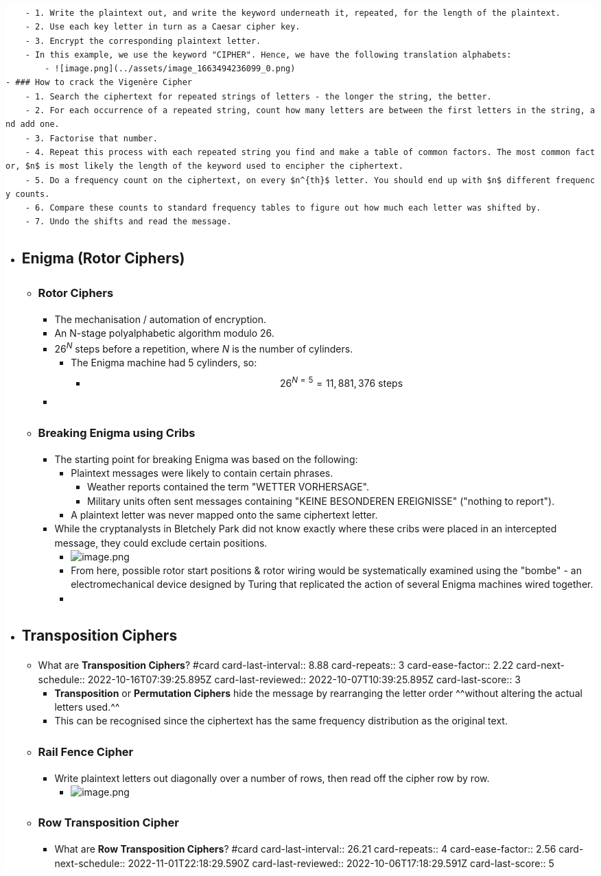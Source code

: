 		- 1. Write the plaintext out, and write the keyword underneath it, repeated, for the length of the plaintext.
		- 2. Use each key letter in turn as a Caesar cipher key.
		- 3. Encrypt the corresponding plaintext letter.
		- In this example, we use the keyword "CIPHER". Hence, we have the following translation alphabets:
			- ![image.png](../assets/image_1663494236099_0.png)
	- ### How to crack the Vigenère Cipher
		- 1. Search the ciphertext for repeated strings of letters - the longer the string, the better.
		- 2. For each occurrence of a repeated string, count how many letters are between the first letters in the string, and add one.
		- 3. Factorise that number.
		- 4. Repeat this process with each repeated string you find and make a table of common factors. The most common factor, $n$ is most likely the length of the keyword used to encipher the ciphertext.
		- 5. Do a frequency count on the ciphertext, on every $n^{th}$ letter. You should end up with $n$ different frequency counts.
		- 6. Compare these counts to standard frequency tables to figure out how much each letter was shifted by.
		- 7. Undo the shifts and read the message.
- ## Enigma (Rotor Ciphers)
	- ### Rotor Ciphers
		- The mechanisation / automation of encryption.
		- An $\text{N}$-stage polyalphabetic algorithm modulo 26.
		- $26^N$ steps before a repetition, where $N$ is the number of cylinders.
			- The Enigma machine had 5 cylinders, so:
				- $$26^{N=5}=11,881,376 \text{ steps}$$
		-
	- ### Breaking Enigma using **Cribs**
		- The starting point for breaking Enigma was based on the following:
			- Plaintext messages were likely to contain certain phrases.
				- Weather reports contained the term "WETTER VORHERSAGE".
				- Military units often sent messages containing "KEINE BESONDEREN EREIGNISSE" ("nothing to report").
			- A plaintext letter was never mapped onto the same ciphertext letter.
		- While the cryptanalysts in Bletchely Park did not know exactly where these cribs were placed in an intercepted message, they could exclude certain positions.
			- ![image.png](../assets/image_1663500888551_0.png)
			- From here, possible rotor start positions & rotor wiring would be systematically examined using the "bombe" - an electromechanical device designed by Turing that replicated the action of several Enigma machines wired together.
			-
- ## Transposition Ciphers
	- What are **Transposition Ciphers**? #card
	  card-last-interval:: 8.88
	  card-repeats:: 3
	  card-ease-factor:: 2.22
	  card-next-schedule:: 2022-10-16T07:39:25.895Z
	  card-last-reviewed:: 2022-10-07T10:39:25.895Z
	  card-last-score:: 3
		- **Transposition** or **Permutation Ciphers**  hide the message by rearranging the letter order ^^without altering the actual letters used.^^
		- This can be recognised since the ciphertext has the same frequency distribution as the original text.
	- ### Rail Fence Cipher
		- Write plaintext letters out diagonally over a number of rows, then read off the cipher row by row.
			- ![image.png](../assets/image_1663501467907_0.png)
	- ### Row Transposition Cipher
		- What are **Row Transposition Ciphers**? #card
		  card-last-interval:: 26.21
		  card-repeats:: 4
		  card-ease-factor:: 2.56
		  card-next-schedule:: 2022-11-01T22:18:29.590Z
		  card-last-reviewed:: 2022-10-06T17:18:29.591Z
		  card-last-score:: 5